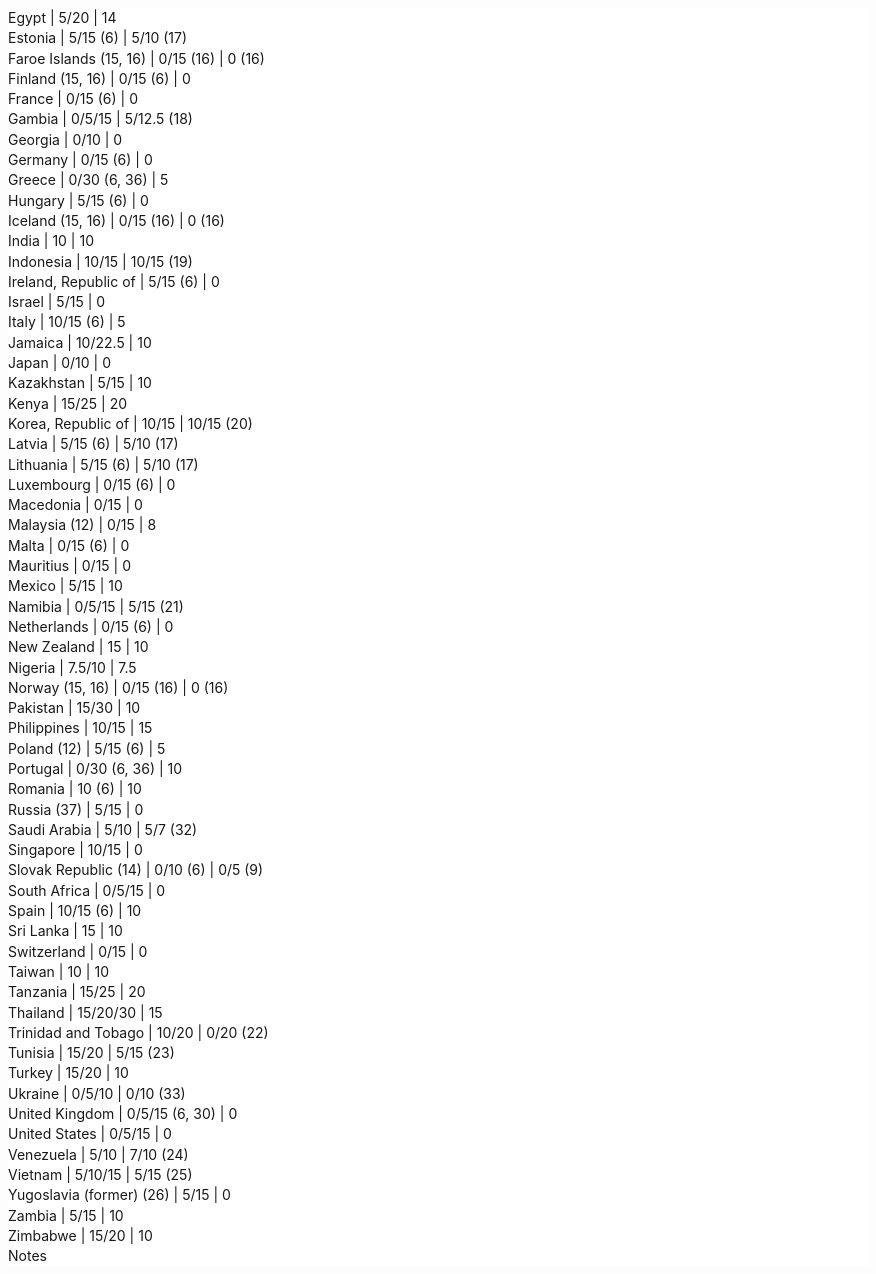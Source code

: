 Egypt | 5/20 | 14  
Estonia | 5/15 (6) | 5/10 (17)  
Faroe Islands (15, 16) | 0/15 (16) | 0 (16)  
Finland (15, 16) | 0/15 (6) | 0  
France | 0/15 (6) | 0  
Gambia | 0/5/15 | 5/12.5 (18)  
Georgia | 0/10 | 0  
Germany | 0/15 (6) | 0  
Greece | 0/30 (6, 36) | 5  
Hungary | 5/15 (6) | 0  
Iceland (15, 16) | 0/15 (16) | 0 (16)  
India | 10 | 10  
Indonesia | 10/15 | 10/15 (19)  
Ireland, Republic of | 5/15 (6) | 0  
Israel | 5/15 | 0  
Italy | 10/15 (6) | 5  
Jamaica | 10/22.5 | 10  
Japan | 0/10 | 0  
Kazakhstan | 5/15 | 10  
Kenya | 15/25 | 20  
Korea, Republic of | 10/15 | 10/15 (20)  
Latvia | 5/15 (6) | 5/10 (17)  
Lithuania | 5/15 (6) | 5/10 (17)  
Luxembourg | 0/15 (6) | 0  
Macedonia | 0/15 | 0  
Malaysia (12) | 0/15 | 8  
Malta | 0/15 (6) | 0  
Mauritius | 0/15 | 0  
Mexico | 5/15 | 10  
Namibia | 0/5/15 | 5/15 (21)  
Netherlands | 0/15 (6) | 0  
New Zealand | 15 | 10  
Nigeria | 7.5/10 | 7.5  
Norway (15, 16) | 0/15 (16) | 0 (16)  
Pakistan | 15/30 | 10  
Philippines | 10/15 | 15  
Poland (12) | 5/15 (6) | 5  
Portugal | 0/30 (6, 36) | 10  
Romania | 10 (6) | 10  
Russia (37) | 5/15 | 0  
Saudi Arabia | 5/10 | 5/7 (32)  
Singapore | 10/15 | 0  
Slovak Republic (14) | 0/10 (6) | 0/5 (9)  
South Africa | 0/5/15 | 0  
Spain | 10/15 (6) | 10  
Sri Lanka | 15 | 10  
Switzerland | 0/15 | 0  
Taiwan | 10 | 10  
Tanzania | 15/25 | 20  
Thailand | 15/20/30 | 15  
Trinidad and Tobago | 10/20 | 0/20 (22)  
Tunisia | 15/20 | 5/15 (23)  
Turkey | 15/20 | 10  
Ukraine | 0/5/10 | 0/10 (33)  
United Kingdom | 0/5/15 (6, 30) | 0  
United States | 0/5/15 | 0  
Venezuela | 5/10 | 7/10 (24)  
Vietnam | 5/10/15 | 5/15 (25)  
Yugoslavia (former) (26) | 5/15 | 0  
Zambia | 5/15 | 10  
Zimbabwe | 15/20 | 10  
Notes